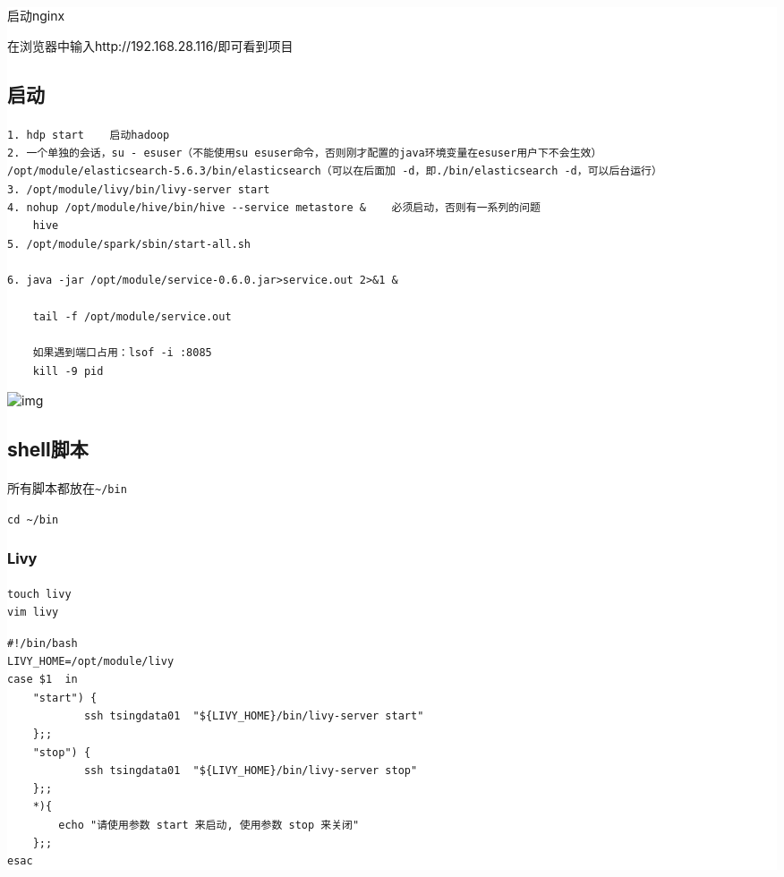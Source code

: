 启动nginx

在浏览器中输入http://192.168.28.116/即可看到项目



## 启动

```
1. hdp start	启动hadoop
2. 一个单独的会话，su - esuser（不能使用su esuser命令，否则刚才配置的java环境变量在esuser用户下不会生效）
/opt/module/elasticsearch-5.6.3/bin/elasticsearch（可以在后面加 -d，即./bin/elasticsearch -d，可以后台运行）
3. /opt/module/livy/bin/livy-server start
4. nohup /opt/module/hive/bin/hive --service metastore &	必须启动，否则有一系列的问题
	hive
5. /opt/module/spark/sbin/start-all.sh

6. java -jar /opt/module/service-0.6.0.jar>service.out 2>&1 &

	tail -f /opt/module/service.out
	
	如果遇到端口占用：lsof -i :8085
	kill -9 pid
```



![img](https://cdn.nlark.com/yuque/0/2021/png/519413/1618882651664-aec7c794-0315-43d7-8009-1043cb3093cd.png)

## shell脚本

所有脚本都放在`~/bin`

```
cd ~/bin
```

### Livy

```
touch livy
vim livy
```



```
#!/bin/bash
LIVY_HOME=/opt/module/livy
case $1  in
    "start") {
            ssh tsingdata01  "${LIVY_HOME}/bin/livy-server start"
    };;
    "stop") {
            ssh tsingdata01  "${LIVY_HOME}/bin/livy-server stop"
    };;
    *){
        echo "请使用参数 start 来启动, 使用参数 stop 来关闭"
    };;
esac
```

